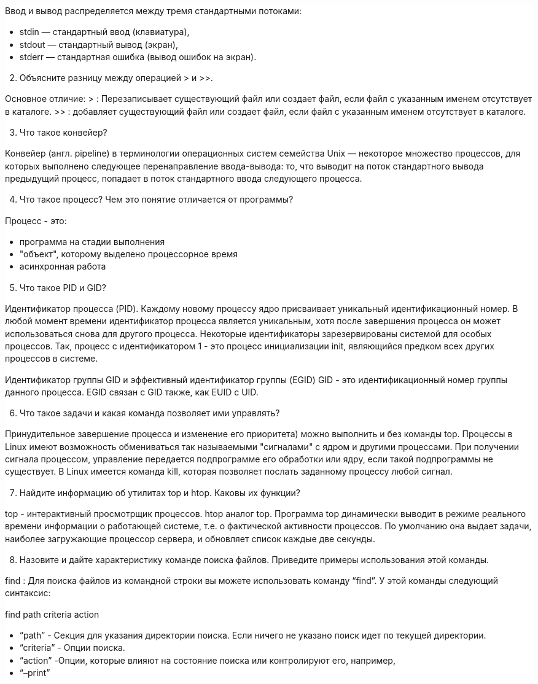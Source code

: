 Ввод и вывод распределяется между тремя стандартными потоками:
- stdin — стандартный ввод (клавиатура),
- stdout — стандартный вывод (экран),
- stderr — стандартная ошибка (вывод ошибок на экран).

2. Объясните разницу между операцией > и >>.

Основное отличие: > : Перезаписывает существующий файл или создает файл, если файл с указанным именем отсутствует в каталоге. >> : добавляет существующий файл или создает файл, если файл с указанным именем отсутствует в каталоге.

3. Что такое конвейер?

Конвейер (англ. pipeline) в терминологии операционных систем семейства Unix — некоторое множество процессов, для которых выполнено следующее перенаправление ввода-вывода: то, что выводит на поток стандартного вывода предыдущий процесс, попадает в поток стандартного ввода следующего процесса.

4. Что такое процесс? Чем это понятие отличается от программы?

Процесс - это:
- программа на стадии выполнения
- "объект", которому выделено процессорное время
- асинхронная работа 
    
5. Что такое PID и GID?

Идентификатор процесса (PID). Каждому новому процессу ядро  присваивает уникальный идентификационный номер. В любой момент времени идентификатор процесса является уникальным, хотя после завершения процесса он может использоваться снова для другого процесса. Некоторые идентификаторы зарезервированы системой для особых процессов. Так, процесс с идентификатором 1 - это процесс инициализации init, являющийся предком всех других процессов в системе.

Идентификатор группы GID и эффективный идентификатор группы (EGID) GID - это идентификационный номер группы данного процесса. EGID связан с GID также, как EUID с UID.

6. Что такое задачи и какая команда позволяет ими управлять?

Принудительное завершение процесса и изменение его приоритета) можно выполнить и без команды top. Процессы в Linux имеют возможность обмениваться так называемыми "сигналами" с ядром и другими процессами. При получении сигнала процессом, управление передается подпрограмме его обработки или ядру, если такой подпрограммы не существует. В Linux имеется команда kill, которая позволяет послать заданному процессу любой сигнал.

7. Найдите информацию об утилитах top и htop. Каковы их функции?

top - интерактивный просмотрщик процессов. htop аналог top. Программа top динамически выводит в режиме реального времени информации о работающей системе, т.е. о фактической активности процессов. По умолчанию она выдает задачи, наиболее загружающие процессор сервера, и обновляет список каждые две секунды. 

8. Назовите и дайте характеристику команде поиска файлов. Приведите примеры использования этой команды.

find : Для поиска файлов из командной строки вы можете использовать команду “find”. У этой команды следующий синтаксис:

find path criteria action
- “path” - Секция для указания директории поиска. Если ничего не указано поиск идет по текущей директории.
- “criteria” - Опции поиска.
- “action” -Опции, которые влияют на состояние поиска или контролируют его, например,
- “–print”

